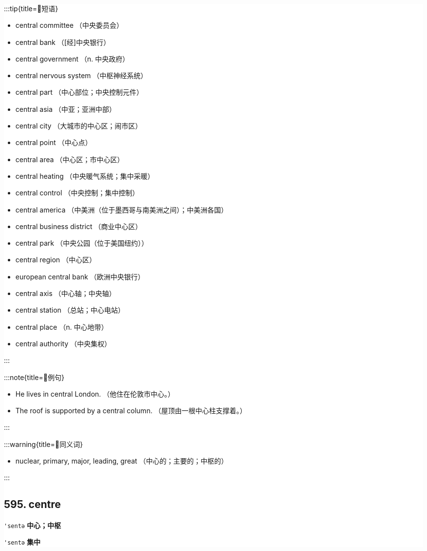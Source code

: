 :::tip{title=🤩短语}

- central committee （中央委员会）

- central bank （[经]中央银行）

- central government （n. 中央政府）

- central nervous system （中枢神经系统）

- central part （中心部位；中央控制元件）

- central asia （中亚；亚洲中部）

- central city （大城市的中心区；闹市区）

- central point （中心点）

- central area （中心区；市中心区）

- central heating （中央暖气系统；集中采暖）

- central control （中央控制；集中控制）

- central america （中美洲（位于墨西哥与南美洲之间）；中美洲各国）

- central business district （商业中心区）

- central park （中央公园（位于美国纽约））

- central region （中心区）

- european central bank （欧洲中央银行）

- central axis （中心轴；中央轴）

- central station （总站；中心电站）

- central place （n. 中心地带）

- central authority （中央集权）

:::

:::note{title=🎤例句}

- He lives in central London. （他住在伦敦市中心。）

- The roof is supported by a central column. （屋顶由一根中心柱支撑着。）

:::

:::warning{title=🤔同义词}

- nuclear, primary, major, leading, great （中心的；主要的；中枢的）

:::


## 595. centre

`'sentə`  **中心；中枢**

`'sentə`  **集中**
